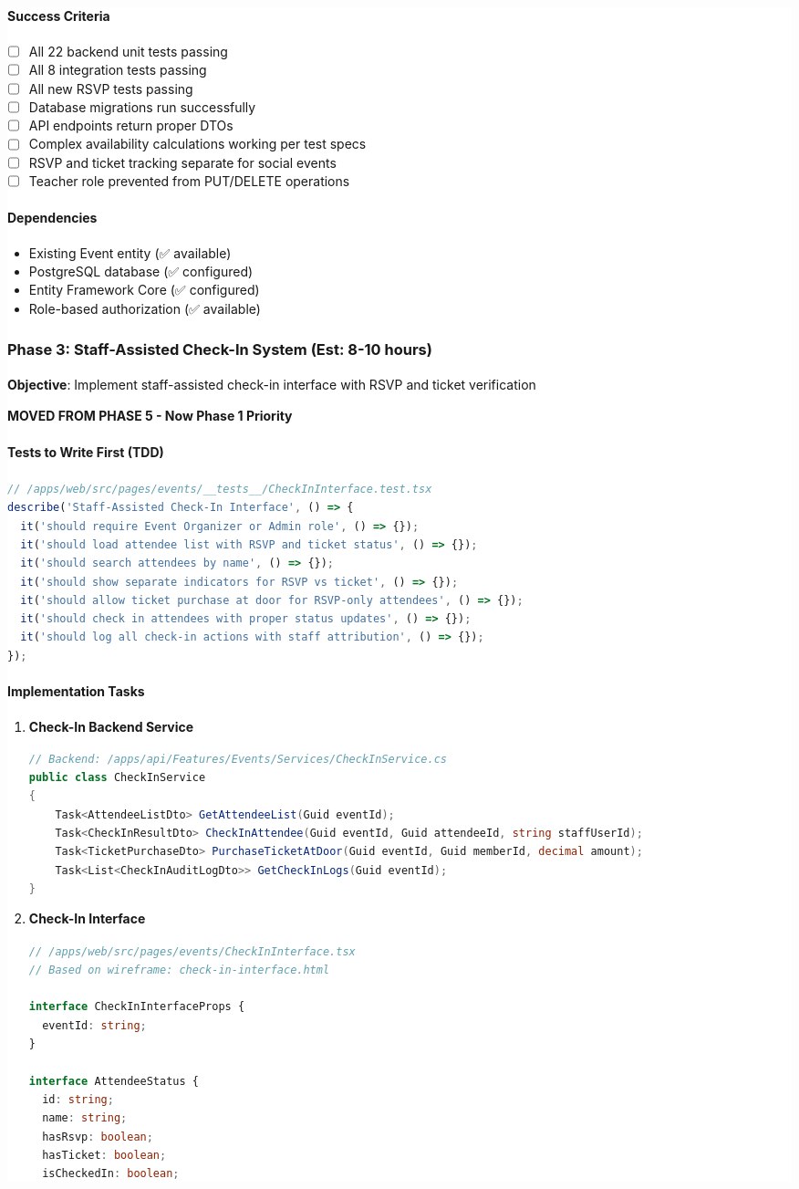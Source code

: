 #### Success Criteria
- [ ] All 22 backend unit tests passing
- [ ] All 8 integration tests passing
- [ ] All new RSVP tests passing
- [ ] Database migrations run successfully
- [ ] API endpoints return proper DTOs
- [ ] Complex availability calculations working per test specs
- [ ] RSVP and ticket tracking separate for social events
- [ ] Teacher role prevented from PUT/DELETE operations

#### Dependencies
- Existing Event entity (✅ available)
- PostgreSQL database (✅ configured)
- Entity Framework Core (✅ configured)
- Role-based authorization (✅ available)

### Phase 3: Staff-Assisted Check-In System (Est: 8-10 hours)
**Objective**: Implement staff-assisted check-in interface with RSVP and ticket verification

**MOVED FROM PHASE 5 - Now Phase 1 Priority**

#### Tests to Write First (TDD)
```typescript
// /apps/web/src/pages/events/__tests__/CheckInInterface.test.tsx
describe('Staff-Assisted Check-In Interface', () => {
  it('should require Event Organizer or Admin role', () => {});
  it('should load attendee list with RSVP and ticket status', () => {});
  it('should search attendees by name', () => {});
  it('should show separate indicators for RSVP vs ticket', () => {});
  it('should allow ticket purchase at door for RSVP-only attendees', () => {});
  it('should check in attendees with proper status updates', () => {});
  it('should log all check-in actions with staff attribution', () => {});
});
```

#### Implementation Tasks

1. **Check-In Backend Service**
   ```csharp
   // Backend: /apps/api/Features/Events/Services/CheckInService.cs
   public class CheckInService
   {
       Task<AttendeeListDto> GetAttendeeList(Guid eventId);
       Task<CheckInResultDto> CheckInAttendee(Guid eventId, Guid attendeeId, string staffUserId);
       Task<TicketPurchaseDto> PurchaseTicketAtDoor(Guid eventId, Guid memberId, decimal amount);
       Task<List<CheckInAuditLogDto>> GetCheckInLogs(Guid eventId);
   }
   ```

2. **Check-In Interface**
   ```typescript
   // /apps/web/src/pages/events/CheckInInterface.tsx
   // Based on wireframe: check-in-interface.html

   interface CheckInInterfaceProps {
     eventId: string;
   }

   interface AttendeeStatus {
     id: string;
     name: string;
     hasRsvp: boolean;
     hasTicket: boolean;
     isCheckedIn: boolean;
   ```